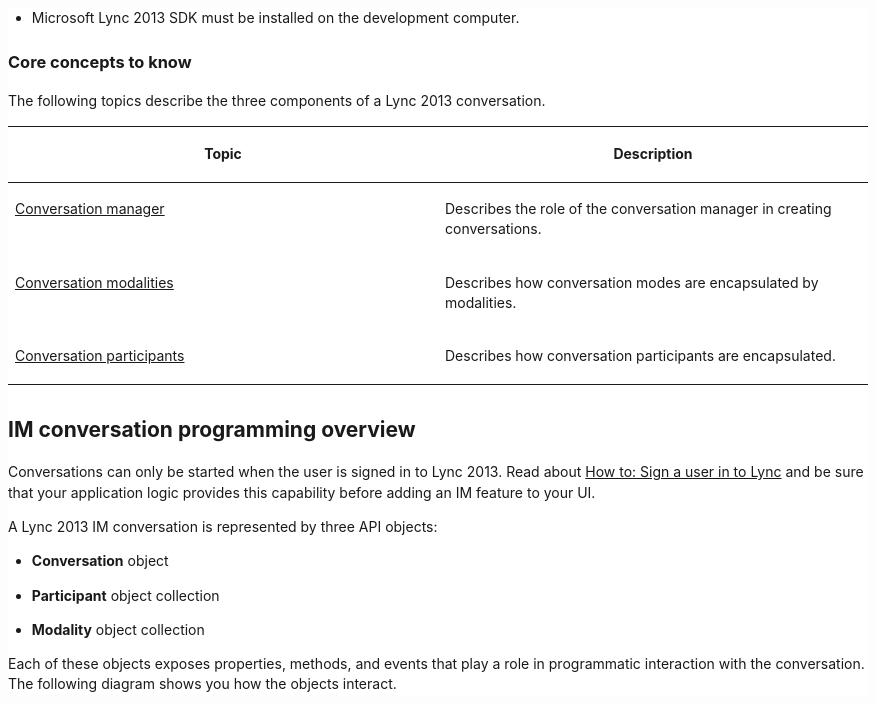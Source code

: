   - Microsoft Lync 2013 SDK must be installed on the development computer.

### Core concepts to know

The following topics describe the three components of a Lync 2013 conversation.

<table>
<colgroup>
<col style="width: 50%" />
<col style="width: 50%" />
</colgroup>
<thead>
<tr class="header">
<th><p>Topic</p></th>
<th><p>Description</p></th>
</tr>
</thead>
<tbody>
<tr class="odd">
<td><p><a href="conversation-manager.md">Conversation manager</a></p></td>
<td><p>Describes the role of the conversation manager in creating conversations.</p></td>
</tr>
<tr class="even">
<td><p><a href="conversation-modalities.md">Conversation modalities</a></p></td>
<td><p>Describes how conversation modes are encapsulated by modalities.</p></td>
</tr>
<tr class="odd">
<td><p><a href="conversation-participants.md">Conversation participants</a></p></td>
<td><p>Describes how conversation participants are encapsulated.</p></td>
</tr>
</tbody>
</table>


## IM conversation programming overview

Conversations can only be started when the user is signed in to Lync 2013. Read about [How to: Sign a user in to Lync](how-to-sign-a-user-in-to-lync.md) and be sure that your application logic provides this capability before adding an IM feature to your UI.

A Lync 2013 IM conversation is represented by three API objects:

  - **Conversation** object

  - **Participant** object collection

  - **Modality** object collection

Each of these objects exposes properties, methods, and events that play a role in programmatic interaction with the conversation. The following diagram shows you how the objects interact.

  